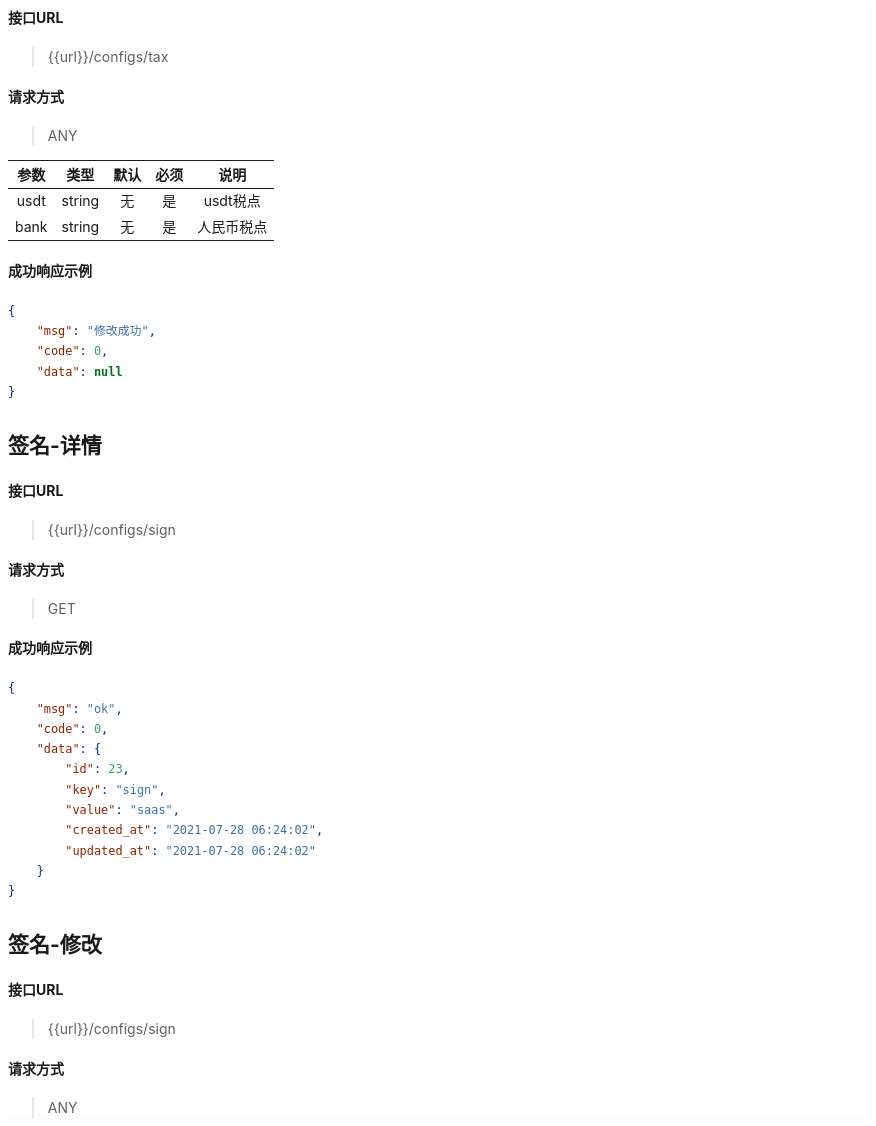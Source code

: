 #### 接口URL
> {{url}}/configs/tax

#### 请求方式
> ANY

|   参数   |  类型  | 默认 | 必须 |     说明     |
| :------: | :----: | :--: | :--: | :----------: |
| usdt | string |  无  |  是  | usdt税点 |
| bank | string |  无  |  是  | 人民币税点 |
#### 成功响应示例

```json
{
    "msg": "修改成功",
    "code": 0,
    "data": null
}
```
## 签名-详情

#### 接口URL
> {{url}}/configs/sign

#### 请求方式
> GET

#### 成功响应示例

```json
{
    "msg": "ok",
    "code": 0,
    "data": {
        "id": 23,
        "key": "sign",
        "value": "saas",
        "created_at": "2021-07-28 06:24:02",
        "updated_at": "2021-07-28 06:24:02"
    }
}
```

## 签名-修改

#### 接口URL
> {{url}}/configs/sign

#### 请求方式
> ANY

